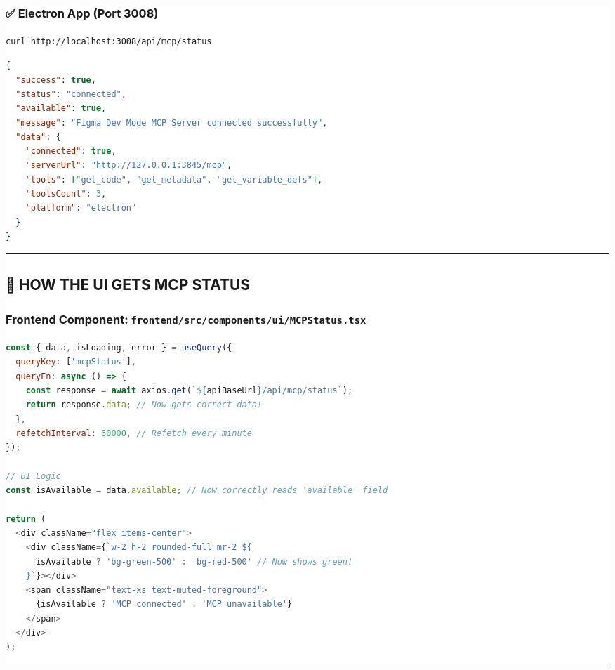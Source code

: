 ### **✅ Electron App (Port 3008)**
```bash
curl http://localhost:3008/api/mcp/status
```
```json
{
  "success": true,
  "status": "connected",
  "available": true,
  "message": "Figma Dev Mode MCP Server connected successfully",
  "data": {
    "connected": true,
    "serverUrl": "http://127.0.0.1:3845/mcp",
    "tools": ["get_code", "get_metadata", "get_variable_defs"],
    "toolsCount": 3,
    "platform": "electron"
  }
}
```

---

## 🎯 **HOW THE UI GETS MCP STATUS**

### **Frontend Component**: `frontend/src/components/ui/MCPStatus.tsx`
```javascript
const { data, isLoading, error } = useQuery({
  queryKey: ['mcpStatus'],
  queryFn: async () => {
    const response = await axios.get(`${apiBaseUrl}/api/mcp/status`);
    return response.data; // Now gets correct data!
  },
  refetchInterval: 60000, // Refetch every minute
});

// UI Logic
const isAvailable = data.available; // Now correctly reads 'available' field

return (
  <div className="flex items-center">
    <div className={`w-2 h-2 rounded-full mr-2 ${
      isAvailable ? 'bg-green-500' : 'bg-red-500' // Now shows green!
    }`}></div>
    <span className="text-xs text-muted-foreground">
      {isAvailable ? 'MCP connected' : 'MCP unavailable'}
    </span>
  </div>
);
```

---